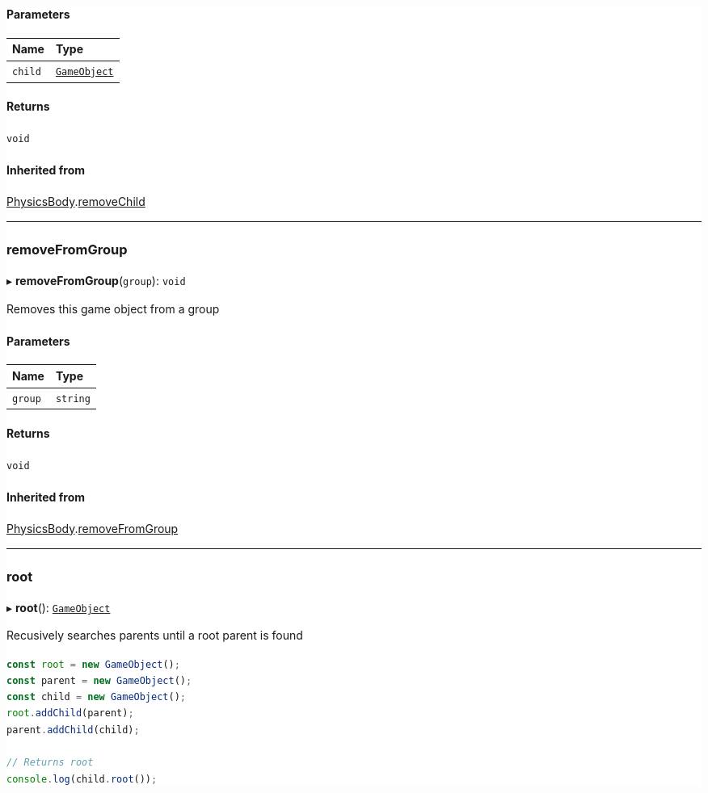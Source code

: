 #### Parameters

| Name | Type |
| :------ | :------ |
| `child` | [`GameObject`](engine_gameObject.GameObject.md) |

#### Returns

`void`

#### Inherited from

[PhysicsBody](physics_physicsBody.PhysicsBody.md).[removeChild](physics_physicsBody.PhysicsBody.md#removechild)

___

### removeFromGroup

▸ **removeFromGroup**(`group`): `void`

Removes this game object from a group

#### Parameters

| Name | Type |
| :------ | :------ |
| `group` | `string` |

#### Returns

`void`

#### Inherited from

[PhysicsBody](physics_physicsBody.PhysicsBody.md).[removeFromGroup](physics_physicsBody.PhysicsBody.md#removefromgroup)

___

### root

▸ **root**(): [`GameObject`](engine_gameObject.GameObject.md)

Recusively searches parents until
a root parent is found

```typescript
const root = new GameObject();
const parent = new GameObject();
const child = new GameObject();
root.addChild(parent);
parent.addChild(child);

// Returns root
console.log(child.root());
```

